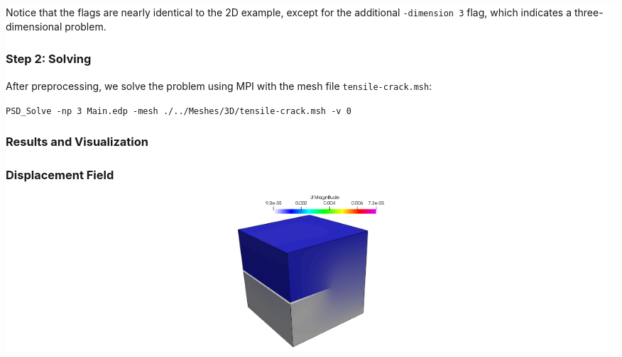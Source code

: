 Notice that the flags are nearly identical to the 2D example, except for the additional <code>-dimension 3</code> flag, which indicates a three-dimensional problem.

### Step 2: Solving

After preprocessing, we solve the problem using MPI with the mesh file <code>tensile-crack.msh</code>:

<pre><code>PSD_Solve -np 3 Main.edp -mesh ./../Meshes/3D/tensile-crack.msh -v 0
</code></pre>

### Results and Visualization

### Displacement Field

<p align="center">
  <img src="_images/fracture-mechanics/u3d0.png" width="24%" alt="u3d0">